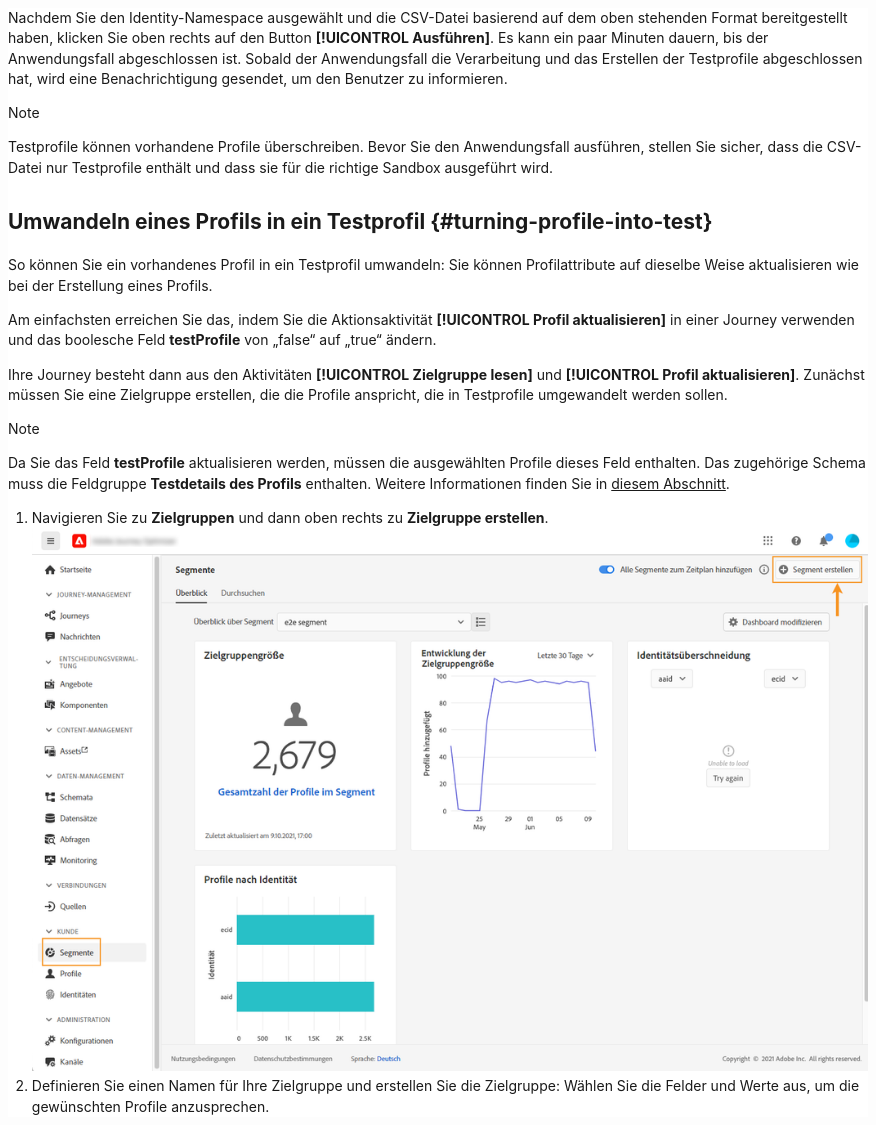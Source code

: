 Nachdem Sie den Identity-Namespace ausgewählt und die CSV-Datei basierend auf dem oben stehenden Format bereitgestellt haben, klicken Sie oben rechts auf den Button **[!UICONTROL Ausführen]**. Es kann ein paar Minuten dauern, bis der Anwendungsfall abgeschlossen ist. Sobald der Anwendungsfall die Verarbeitung und das Erstellen der Testprofile abgeschlossen hat, wird eine Benachrichtigung gesendet, um den Benutzer zu informieren.

>[!NOTE]
>
>Testprofile können vorhandene Profile überschreiben. Bevor Sie den Anwendungsfall ausführen, stellen Sie sicher, dass die CSV-Datei nur Testprofile enthält und dass sie für die richtige Sandbox ausgeführt wird.

## Umwandeln eines Profils in ein Testprofil {#turning-profile-into-test}

So können Sie ein vorhandenes Profil in ein Testprofil umwandeln: Sie können Profilattribute auf dieselbe Weise aktualisieren wie bei der Erstellung eines Profils.

Am einfachsten erreichen Sie das, indem Sie die Aktionsaktivität **[!UICONTROL Profil aktualisieren]** in einer Journey verwenden und das boolesche Feld **testProfile** von „false“ auf „true“ ändern.

Ihre Journey besteht dann aus den Aktivitäten **[!UICONTROL Zielgruppe lesen]** und **[!UICONTROL Profil aktualisieren]**. Zunächst müssen Sie eine Zielgruppe erstellen, die die Profile anspricht, die in Testprofile umgewandelt werden sollen.

>[!NOTE]
>
> Da Sie das Feld **testProfile** aktualisieren werden, müssen die ausgewählten Profile dieses Feld enthalten. Das zugehörige Schema muss die Feldgruppe **Testdetails des Profils** enthalten. Weitere Informationen finden Sie in [diesem Abschnitt](../audience/creating-test-profiles.md#test-profiles-prerequisites).

1. Navigieren Sie zu **Zielgruppen** und dann oben rechts zu **Zielgruppe erstellen**.
   ![](assets/test-profiles-22.png)
1. Definieren Sie einen Namen für Ihre Zielgruppe und erstellen Sie die Zielgruppe: Wählen Sie die Felder und Werte aus, um die gewünschten Profile anzusprechen.